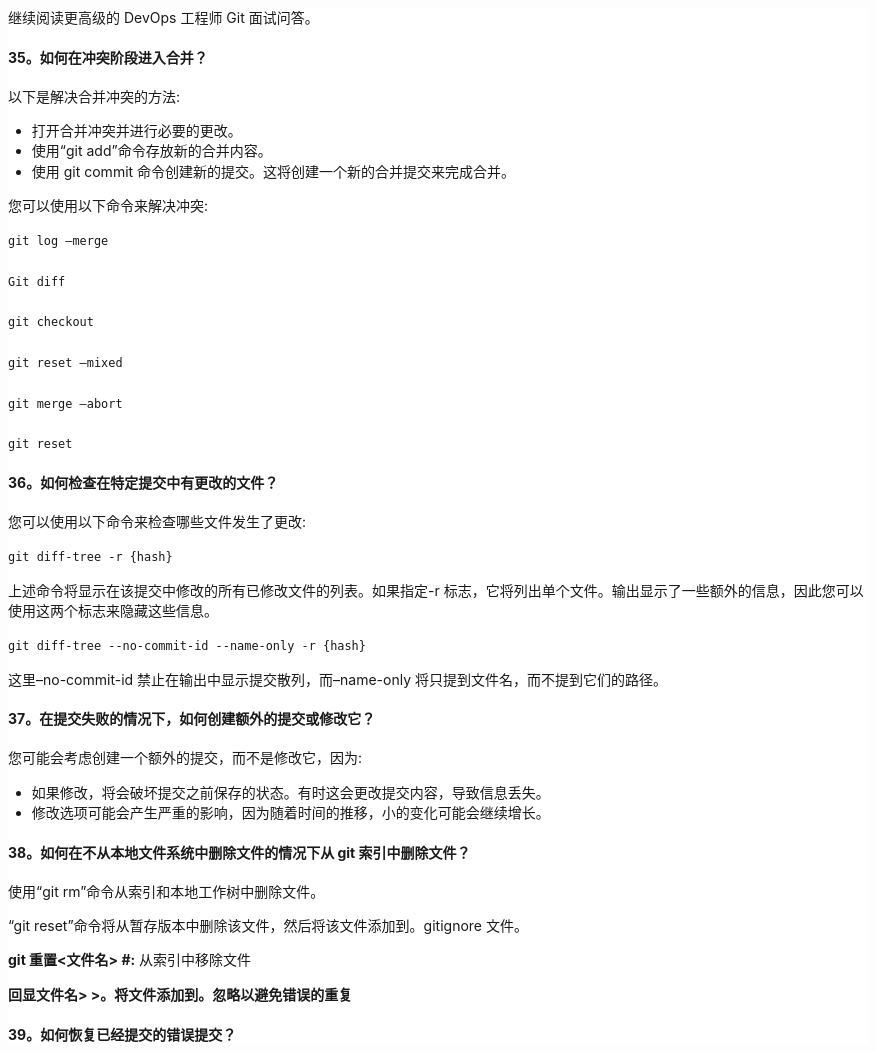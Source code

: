继续阅读更高级的 DevOps 工程师 Git 面试问答。

#### 35。如何在冲突阶段进入合并？

以下是解决合并冲突的方法:

*   打开合并冲突并进行必要的更改。
*   使用“git add”命令存放新的合并内容。
*   使用 git commit 命令创建新的提交。这将创建一个新的合并提交来完成合并。

您可以使用以下命令来解决冲突:

```
git log –merge

Git diff

git checkout

git reset –mixed

git merge –abort

git reset
```

#### 36。如何检查在特定提交中有更改的文件？

您可以使用以下命令来检查哪些文件发生了更改:

```
git diff-tree -r {hash}
```

上述命令将显示在该提交中修改的所有已修改文件的列表。如果指定-r 标志，它将列出单个文件。输出显示了一些额外的信息，因此您可以使用这两个标志来隐藏这些信息。

```
git diff-tree --no-commit-id --name-only -r {hash}
```

这里–no-commit-id 禁止在输出中显示提交散列，而–name-only 将只提到文件名，而不提到它们的路径。

#### 37。在提交失败的情况下，如何创建额外的提交或修改它？

您可能会考虑创建一个额外的提交，而不是修改它，因为:

*   如果修改，将会破坏提交之前保存的状态。有时这会更改提交内容，导致信息丢失。
*   修改选项可能会产生严重的影响，因为随着时间的推移，小的变化可能会继续增长。

#### 38。如何在不从本地文件系统中删除文件的情况下从 git 索引中删除文件？

使用“git rm”命令从索引和本地工作树中删除文件。

“git reset”命令将从暂存版本中删除该文件，然后将该文件添加到。gitignore 文件。

**git 重置<文件名> #:** 从索引中移除文件

**回显文件名> >。将文件添加到。忽略以避免错误的重复**

#### 39。如何恢复已经提交的错误提交？
